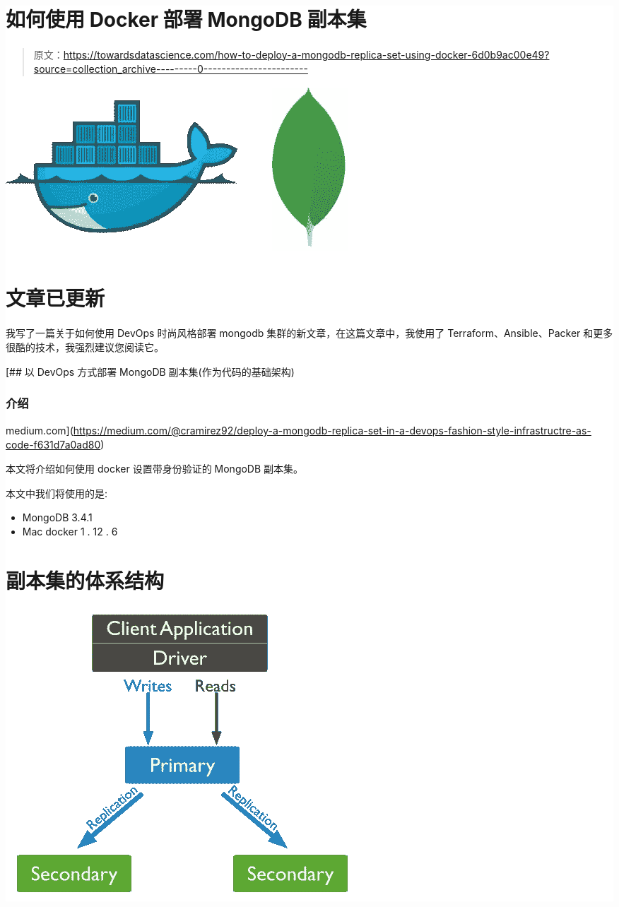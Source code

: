 # 如何使用 Docker 部署 MongoDB 副本集

> 原文：<https://towardsdatascience.com/how-to-deploy-a-mongodb-replica-set-using-docker-6d0b9ac00e49?source=collection_archive---------0----------------------->

![](img/0780a1170885b26d7ac53bf993d7ba48.png)

# 文章已更新

我写了一篇关于如何使用 DevOps 时尚风格部署 mongodb 集群的新文章，在这篇文章中，我使用了 Terraform、Ansible、Packer 和更多很酷的技术，我强烈建议您阅读它。

[](https://medium.com/@cramirez92/deploy-a-mongodb-replica-set-in-a-devops-fashion-style-infrastructre-as-code-f631d7a0ad80) [## 以 DevOps 方式部署 MongoDB 副本集(作为代码的基础架构)

### 介绍

medium.com](https://medium.com/@cramirez92/deploy-a-mongodb-replica-set-in-a-devops-fashion-style-infrastructre-as-code-f631d7a0ad80) 

本文将介绍如何使用 docker 设置带身份验证的 MongoDB 副本集。

本文中我们将使用的是:

*   MongoDB 3.4.1
*   Mac docker 1 . 12 . 6

# 副本集的体系结构

![](img/9ddd91c084e80f60469727a66b89bf5e.png)
